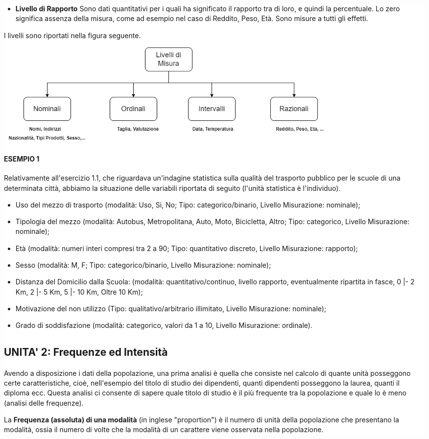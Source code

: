 - **Livello di Rapporto** Sono dati quantitativi per i quali ha significato il rapporto tra di loro, e quindi la percentuale. Lo zero significa assenza della misura, come ad esempio nel caso di Reddito, Peso, Età. Sono misure a tutti gli effetti.

I livelli sono riportati nella figura seguente.

<img src="img/Livelli-Variabili.png" alt="Livelli-Variabili" style="zoom:80%;" />

#### ESEMPIO 1

Relativamente all'esercizio 1.1, che riguardava un'indagine statistica sulla qualità del trasporto pubblico per le scuole di una determinata città, abbiamo la situazione delle variabili riportata di seguito (l'unità statistica è l'individuo).

- Uso del mezzo di trasporto (modalità: Uso, Si, No; Tipo: categorico/binario, Livello Misurazione: nominale);

- Tipologia del mezzo (modalità: Autobus, Metropolitana, Auto, Moto, Bicicletta, Altro; Tipo: categorico, Livello Misurazione: nominale);

- Età (modalità: numeri interi compresi tra 2 a 90; Tipo: quantitativo discreto, Livello Misurazione: rapporto);

- Sesso (modalità: M, F; Tipo: categorico/binario, Livello Misurazione: nominale);

- Distanza del Domicilio dalla Scuola: (modalità: quantitativo/continuo, livello rapporto, eventualmente ripartita in fasce, 0 |- 2 Km, 2 |- 5 Km, 5 |- 10 Km, Oltre 10 Km);

- Motivazione del non utilizzo (Tipo: qualitativo/arbitrario illimitato, Livello Misurazione: nominale);

- Grado di soddisfazione (modalità: categorico, valori da 1 a 10, Livello Misurazione: ordinale).



## UNITA' 2: Frequenze ed Intensità

Avendo a disposizione i dati della popolazione, una prima analisi è quella che consiste nel calcolo di quante unità posseggono certe caratteristiche, cioè, nell'esempio del titolo di studio dei dipendenti, quanti dipendenti posseggono la laurea, quanti il diploma ecc. Questa analisi ci consente di sapere quale titolo di studio è il più frequente tra la popolazione e quale lo è meno (analisi delle frequenze).

La **Frequenza (assoluta) di una modalità** (in inglese "proportion") è il numero di unità della popolazione che presentano la modalità, ossia il numero di volte che la modalità di un carattere viene osservata nella popolazione.
